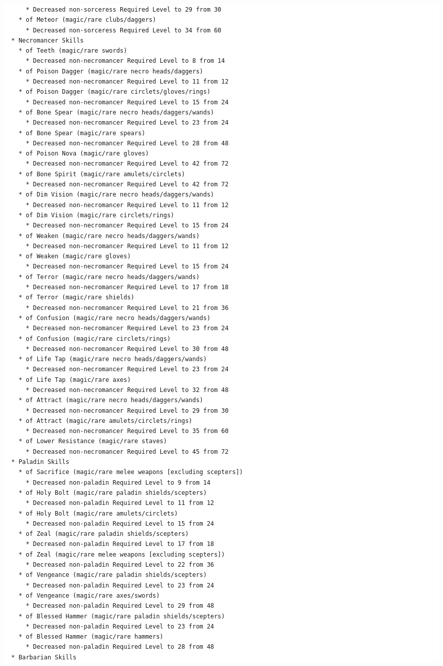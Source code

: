           * Decreased non-sorceress Required Level to 29 from 30
        * of Meteor (magic/rare clubs/daggers)
          * Decreased non-sorceress Required Level to 34 from 60
      * Necromancer Skills
        * of Teeth (magic/rare swords)
          * Decreased non-necromancer Required Level to 8 from 14
        * of Poison Dagger (magic/rare necro heads/daggers)
          * Decreased non-necromancer Required Level to 11 from 12
        * of Poison Dagger (magic/rare circlets/gloves/rings)
          * Decreased non-necromancer Required Level to 15 from 24
        * of Bone Spear (magic/rare necro heads/daggers/wands)
          * Decreased non-necromancer Required Level to 23 from 24
        * of Bone Spear (magic/rare spears)
          * Decreased non-necromancer Required Level to 28 from 48
        * of Poison Nova (magic/rare gloves)
          * Decreased non-necromancer Required Level to 42 from 72
        * of Bone Spirit (magic/rare amulets/circlets)
          * Decreased non-necromancer Required Level to 42 from 72
        * of Dim Vision (magic/rare necro heads/daggers/wands)
          * Decreased non-necromancer Required Level to 11 from 12
        * of Dim Vision (magic/rare circlets/rings)
          * Decreased non-necromancer Required Level to 15 from 24
        * of Weaken (magic/rare necro heads/daggers/wands)
          * Decreased non-necromancer Required Level to 11 from 12
        * of Weaken (magic/rare gloves)
          * Decreased non-necromancer Required Level to 15 from 24
        * of Terror (magic/rare necro heads/daggers/wands)
          * Decreased non-necromancer Required Level to 17 from 18
        * of Terror (magic/rare shields)
          * Decreased non-necromancer Required Level to 21 from 36
        * of Confusion (magic/rare necro heads/daggers/wands)
          * Decreased non-necromancer Required Level to 23 from 24
        * of Confusion (magic/rare circlets/rings)
          * Decreased non-necromancer Required Level to 30 from 48
        * of Life Tap (magic/rare necro heads/daggers/wands)
          * Decreased non-necromancer Required Level to 23 from 24
        * of Life Tap (magic/rare axes)
          * Decreased non-necromancer Required Level to 32 from 48
        * of Attract (magic/rare necro heads/daggers/wands)
          * Decreased non-necromancer Required Level to 29 from 30
        * of Attract (magic/rare amulets/circlets/rings)
          * Decreased non-necromancer Required Level to 35 from 60
        * of Lower Resistance (magic/rare staves)
          * Decreased non-necromancer Required Level to 45 from 72
      * Paladin Skills
        * of Sacrifice (magic/rare melee weapons [excluding scepters])
          * Decreased non-paladin Required Level to 9 from 14
        * of Holy Bolt (magic/rare paladin shields/scepters)
          * Decreased non-paladin Required Level to 11 from 12
        * of Holy Bolt (magic/rare amulets/circlets)
          * Decreased non-paladin Required Level to 15 from 24
        * of Zeal (magic/rare paladin shields/scepters)
          * Decreased non-paladin Required Level to 17 from 18
        * of Zeal (magic/rare melee weapons [excluding scepters])
          * Decreased non-paladin Required Level to 22 from 36
        * of Vengeance (magic/rare paladin shields/scepters)
          * Decreased non-paladin Required Level to 23 from 24
        * of Vengeance (magic/rare axes/swords)
          * Decreased non-paladin Required Level to 29 from 48
        * of Blessed Hammer (magic/rare paladin shields/scepters)
          * Decreased non-paladin Required Level to 23 from 24
        * of Blessed Hammer (magic/rare hammers)
          * Decreased non-paladin Required Level to 28 from 48
      * Barbarian Skills